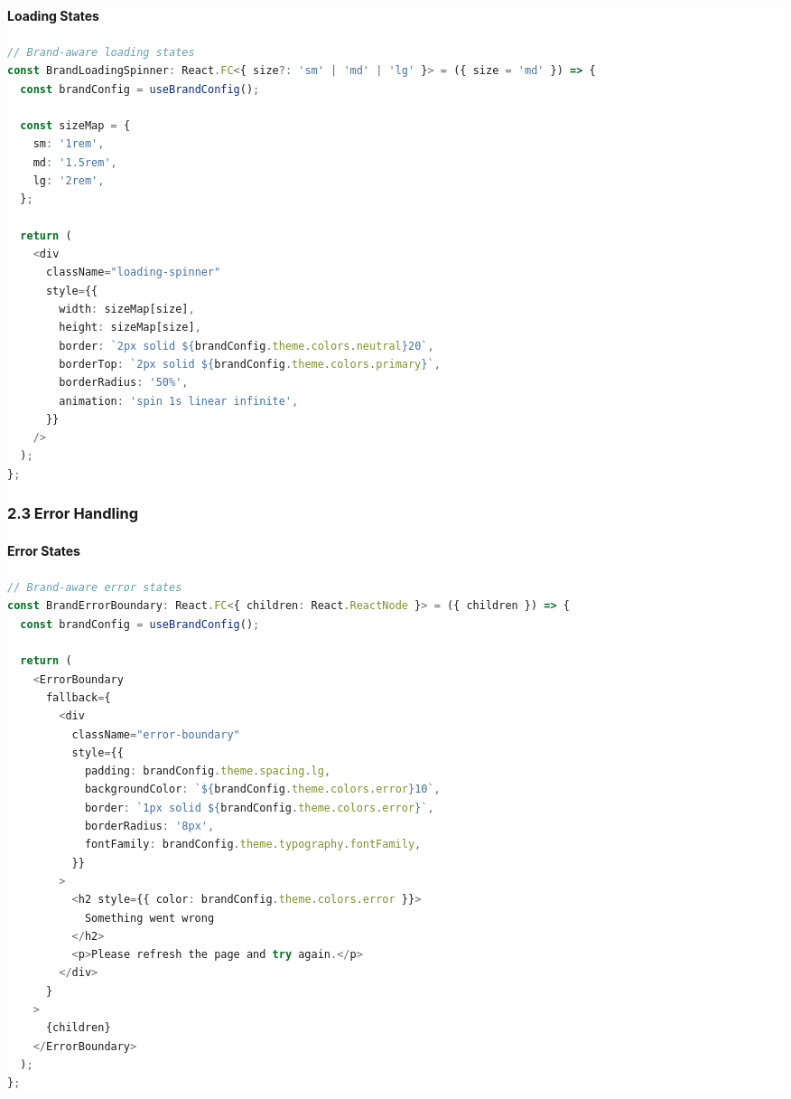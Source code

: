 #### Loading States
```typescript
// Brand-aware loading states
const BrandLoadingSpinner: React.FC<{ size?: 'sm' | 'md' | 'lg' }> = ({ size = 'md' }) => {
  const brandConfig = useBrandConfig();
  
  const sizeMap = {
    sm: '1rem',
    md: '1.5rem',
    lg: '2rem',
  };
  
  return (
    <div
      className="loading-spinner"
      style={{
        width: sizeMap[size],
        height: sizeMap[size],
        border: `2px solid ${brandConfig.theme.colors.neutral}20`,
        borderTop: `2px solid ${brandConfig.theme.colors.primary}`,
        borderRadius: '50%',
        animation: 'spin 1s linear infinite',
      }}
    />
  );
};
```

### 2.3 Error Handling

#### Error States
```typescript
// Brand-aware error states
const BrandErrorBoundary: React.FC<{ children: React.ReactNode }> = ({ children }) => {
  const brandConfig = useBrandConfig();
  
  return (
    <ErrorBoundary
      fallback={
        <div
          className="error-boundary"
          style={{
            padding: brandConfig.theme.spacing.lg,
            backgroundColor: `${brandConfig.theme.colors.error}10`,
            border: `1px solid ${brandConfig.theme.colors.error}`,
            borderRadius: '8px',
            fontFamily: brandConfig.theme.typography.fontFamily,
          }}
        >
          <h2 style={{ color: brandConfig.theme.colors.error }}>
            Something went wrong
          </h2>
          <p>Please refresh the page and try again.</p>
        </div>
      }
    >
      {children}
    </ErrorBoundary>
  );
};
```
